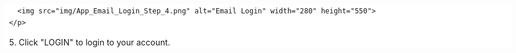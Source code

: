        <img src="img/App_Email_Login_Step_4.png" alt="Email Login" width="280" height="550">
     </p>

  5. Click "LOGIN" to login  to your account.

     <p align="center">